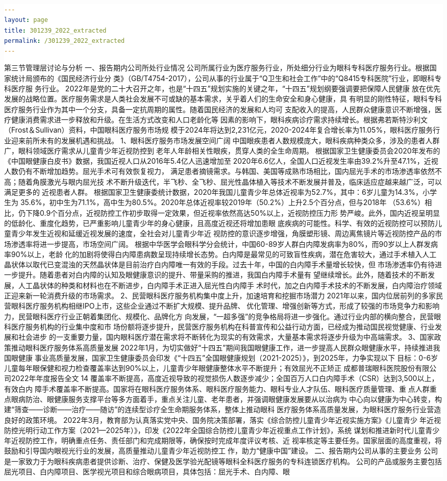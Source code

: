 ```yaml
---
layout: page
title: 301239_2022_extracted
permalink: /301239_2022_extracted
---
```


第三节管理层讨论与分析
一、报告期内公司所处行业情况
公司所属行业为医疗服务行业，所处细分行业为眼科专科医疗服务行业。根据国家统计局颁布的《国民经济行业分
类》（GB/T4754-2017），公司从事的行业属于“Q卫生和社会工作”中的“Q8415专科医院”行业，即眼科专科医疗服
务行业。
2022年是党的二十大召开之年，也是“十四五”规划实施的关键之年，“十四五”规划纲要强调要把保障人民健康
放在优先发展的战略位置。医疗服务需求是人类社会发展不可或缺的基本需求，关乎着人们的生命安全和身心健康，具
有明显的刚性特征，眼科专科医疗服务行业作为其中一个分支，具备一定抗周期的属性。随着国民经济的发展和人均可
支配收入的提高，人民群众健康意识不断增强，医疗健康消费需求进一步释放和升级。在生活方式改变和人口老龄化等
因素的影响下，眼科疾病诊疗需求持续增长。根据弗若斯特沙利文（Frost＆Sullivan）资料，中国眼科医疗服务市场规
模于2024年将达到2,231亿元，2020-2024年复合增长率为11.05%，眼科医疗服务行业迎来前所未有的发展机遇和挑战。
1、眼科医疗服务市场发展空间广阔
中国眼疾患者人数规模庞大，眼科疾病种类众多，涉及的患者人群广，眼科领域医疗需求从儿童青少年近视防控到
老年人年龄相关性眼疾，贯穿人类的全生命周期。
根据国家卫生健康委员会2020年发布的《中国眼健康白皮书》数据，我国近视人口从2016年5.4亿人迅速增加至
2020年6.6亿人，全国人口近视发生率由39.2%升至47.1%，近视人数仍有不断增加趋势。屈光手术可有效恢复视力，
满足患者摘镜需求。与韩国、美国等成熟市场相比，国内屈光手术的市场渗透率依然不高；随着角膜激光与眼内屈光技
术不断升级迭代，半飞秒、全飞秒、屈光性晶体植入等技术不断发展并普及，临床适应症越来越广泛，可以满足更多的
近视患者人群。
根据国家卫生健康委统计数据，2020年我国儿童青少年总体近视率为52.7%，其中：6岁儿童为14.3%，小学生为
35.6%，初中生为71.1%，高中生为80.5%。2020年总体近视率较2019年（50.2%）上升2.5个百分点，但与2018年
（53.6%）相比，仍下降0.9个百分点，近视防控工作初步取得一定效果，但近视率依然高达50%以上，近视防控压力形
势严峻。此外，国内近视呈明显的低龄化、重度化趋势，已严重影响儿童青少年的身心健康，且高度近视还将增加患眼
底疾病的可能性。科学、有效的近视防控可以预防儿童青少年发生近视和延缓近视发展的速度，全社会对儿童青少年近
视防控的意识逐步增强，角膜塑形镜、周边离焦镜片等近视防控产品的市场渗透率将进一步提高，市场空间广阔。
根据中华医学会眼科学分会统计，中国60-89岁人群白内障发病率为80%，而90岁以上人群发病率90%以上，老龄
化的加剧将使得白内障患病数呈现持续增长态势。白内障是最常见的可致盲性疾病，潜在危害较大，通过手术植入人工
晶状体以取代已变混浊的天然晶状体是目前治疗白内障唯一有效的手段。过去十年，中国的白内障手术量增长较快，但
市场渗透率仍有待进一步提升。随着患者对白内障的认知及眼健康意识的提升、带量采购的推进，我国白内障手术量有
望继续增长。此外，随着技术的不断发展，人工晶状体的种类和材料也在不断进步，白内障手术正进入屈光性白内障手
术时代，加之白内障手术技术的不断发展，白内障治疗领域正迎来新一轮消费升级的市场需求。
2、民营眼科医疗服务机构集中度上升，加速培育和挖掘市场潜力
2021年以来，国内位居前列的多家民营眼科医疗服务机构相继IPO上市，这些企业通过不断扩大规模、提升品牌、
优化管理、增强创新等方式，形成了较强的市场竞争力和影响力，民营眼科医疗行业正朝着集团化、规模化、品牌化方
向发展，“一超多强”的竞争格局将进一步强化。通过行业内部的横向整合，民营眼科医疗服务机构的行业集中度和市
场份额将逐步提升，民营医疗服务机构在科普宣传和公益行动方面，已经成为推动国民视觉健康、行业发展和社会进步
的一支重要力量，国内眼科医疗潜在需求将不断转化为现实的有效需求，大量基本需求将逐步升级为中高端需求。
3、国家政策推动眼科医疗服务体系高质量发展
2022年1月，为切实做好“十四五”期间我国眼健康工作，进一步提高人民群众眼健康水平，持续推进我国眼健康
事业高质量发展，国家卫生健康委员会印发《“十四五”全国眼健康规划（2021-2025）》，到2025年，力争实现以下
目标：0-6岁儿童每年眼保健和视力检查覆盖率达到90%以上，儿童青少年眼健康整体水平不断提升；有效屈光不正矫正
成都普瑞眼科医院股份有限公司2022年年度报告全文
14
覆盖率不断提高，高度近视导致的视觉损伤人数逐步减少；全国百万人口白内障手术（CSR）达到3,500以上，有效白内
障手术覆盖率不断提高。国家将在眼科医疗服务体系、眼科医疗服务能力、眼科专业人才队伍、眼科医疗质量管理、重
点人群重点眼病防治、眼健康服务支撑平台等多方面着手，重点关注儿童、老年患者，并强调眼健康发展要从以治病为
中心向以健康为中心转变，构建“筛查——诊断——治疗——随访”的连续型诊疗全生命期服务体系，整体上推动眼科
医疗服务体系高质量发展，为眼科医疗服务行业营造良好的政策环境。
2022年3月，教育部为认真落实党中央、国务院决策部署，落实《综合防控儿童青少年近视实施方案》《儿童青少
年近视防控光明行动工作方案（2021—2025年）》，印发《2022年全国综合防控儿童青少年近视重点工作计划》，系统
谋划和推进新时代儿童青少年近视防控工作，明确重点任务、责任部门和完成期限等，确保按时完成年度评议考核、近
视率核定等主要任务。国家层面的高度重视，将鼓励和引导国内眼视光行业的发展，高质量推动儿童青少年近视防控工
作，助力“健康中国”建设。
二、报告期内公司从事的主要业务
公司是一家致力于为眼科疾病患者提供诊断、治疗、保健及医学验光配镜等眼科全科医疗服务的专科连锁医疗机构。
公司的产品或服务主要包括屈光项目、白内障项目、医学视光项目和综合眼病项目，具体包括：屈光手术、白内障、眼
